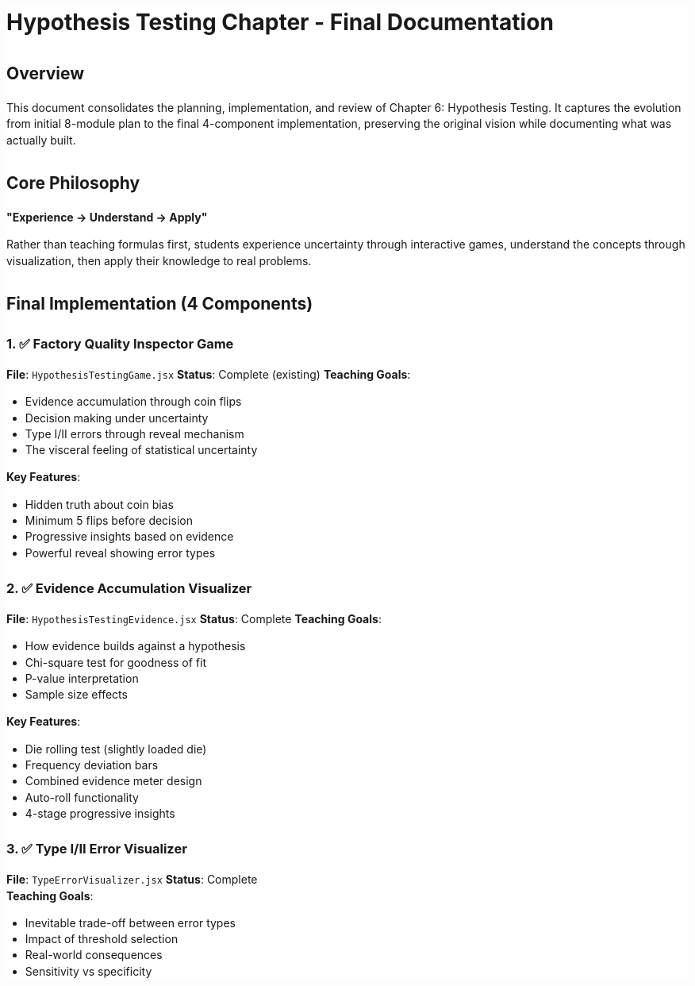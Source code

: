 # Hypothesis Testing Chapter - Final Documentation

## Overview
This document consolidates the planning, implementation, and review of Chapter 6: Hypothesis Testing. It captures the evolution from initial 8-module plan to the final 4-component implementation, preserving the original vision while documenting what was actually built.

## Core Philosophy
**"Experience → Understand → Apply"**

Rather than teaching formulas first, students experience uncertainty through interactive games, understand the concepts through visualization, then apply their knowledge to real problems.

## Final Implementation (4 Components)

### 1. ✅ Factory Quality Inspector Game
**File**: `HypothesisTestingGame.jsx` 
**Status**: Complete (existing)
**Teaching Goals**:
- Evidence accumulation through coin flips
- Decision making under uncertainty  
- Type I/II errors through reveal mechanism
- The visceral feeling of statistical uncertainty

**Key Features**:
- Hidden truth about coin bias
- Minimum 5 flips before decision
- Progressive insights based on evidence
- Powerful reveal showing error types

### 2. ✅ Evidence Accumulation Visualizer
**File**: `HypothesisTestingEvidence.jsx`
**Status**: Complete
**Teaching Goals**:
- How evidence builds against a hypothesis
- Chi-square test for goodness of fit
- P-value interpretation
- Sample size effects

**Key Features**:
- Die rolling test (slightly loaded die)
- Frequency deviation bars
- Combined evidence meter design
- Auto-roll functionality
- 4-stage progressive insights

### 3. ✅ Type I/II Error Visualizer
**File**: `TypeErrorVisualizer.jsx`
**Status**: Complete  
**Teaching Goals**:
- Inevitable trade-off between error types
- Impact of threshold selection
- Real-world consequences
- Sensitivity vs specificity
